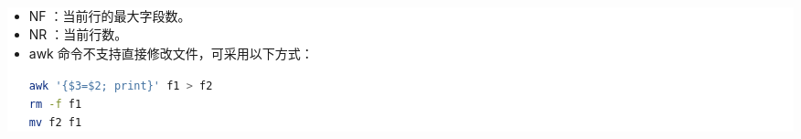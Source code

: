   - NF ：当前行的最大字段数。
  - NR ：当前行数。
- awk 命令不支持直接修改文件，可采用以下方式：
  ```sh
  awk '{$3=$2; print}' f1 > f2
  rm -f f1
  mv f2 f1
  ```
